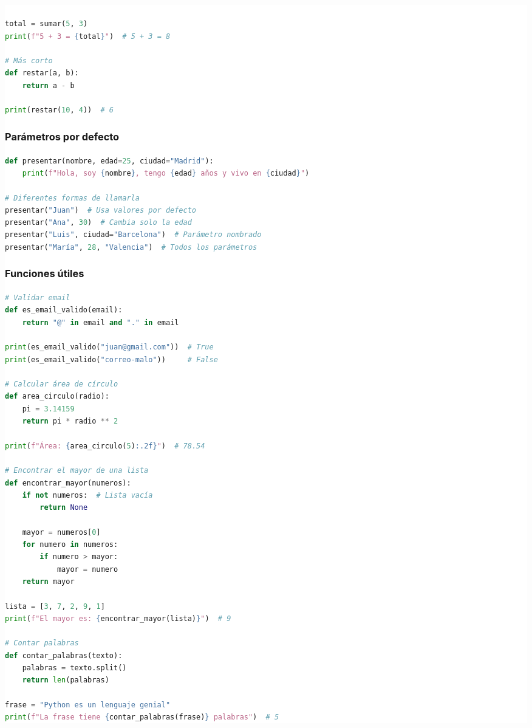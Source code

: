 ```python

total = sumar(5, 3)
print(f"5 + 3 = {total}")  # 5 + 3 = 8

# Más corto
def restar(a, b):
    return a - b

print(restar(10, 4))  # 6
```

### Parámetros por defecto

```python
def presentar(nombre, edad=25, ciudad="Madrid"):
    print(f"Hola, soy {nombre}, tengo {edad} años y vivo en {ciudad}")

# Diferentes formas de llamarla
presentar("Juan")  # Usa valores por defecto
presentar("Ana", 30)  # Cambia solo la edad
presentar("Luis", ciudad="Barcelona")  # Parámetro nombrado
presentar("María", 28, "Valencia")  # Todos los parámetros
```

### Funciones útiles

```python
# Validar email
def es_email_valido(email):
    return "@" in email and "." in email

print(es_email_valido("juan@gmail.com"))  # True
print(es_email_valido("correo-malo"))     # False

# Calcular área de círculo
def area_circulo(radio):
    pi = 3.14159
    return pi * radio ** 2

print(f"Área: {area_circulo(5):.2f}")  # 78.54

# Encontrar el mayor de una lista
def encontrar_mayor(numeros):
    if not numeros:  # Lista vacía
        return None
    
    mayor = numeros[0]
    for numero in numeros:
        if numero > mayor:
            mayor = numero
    return mayor

lista = [3, 7, 2, 9, 1]
print(f"El mayor es: {encontrar_mayor(lista)}")  # 9

# Contar palabras
def contar_palabras(texto):
    palabras = texto.split()
    return len(palabras)

frase = "Python es un lenguaje genial"
print(f"La frase tiene {contar_palabras(frase)} palabras")  # 5
```

